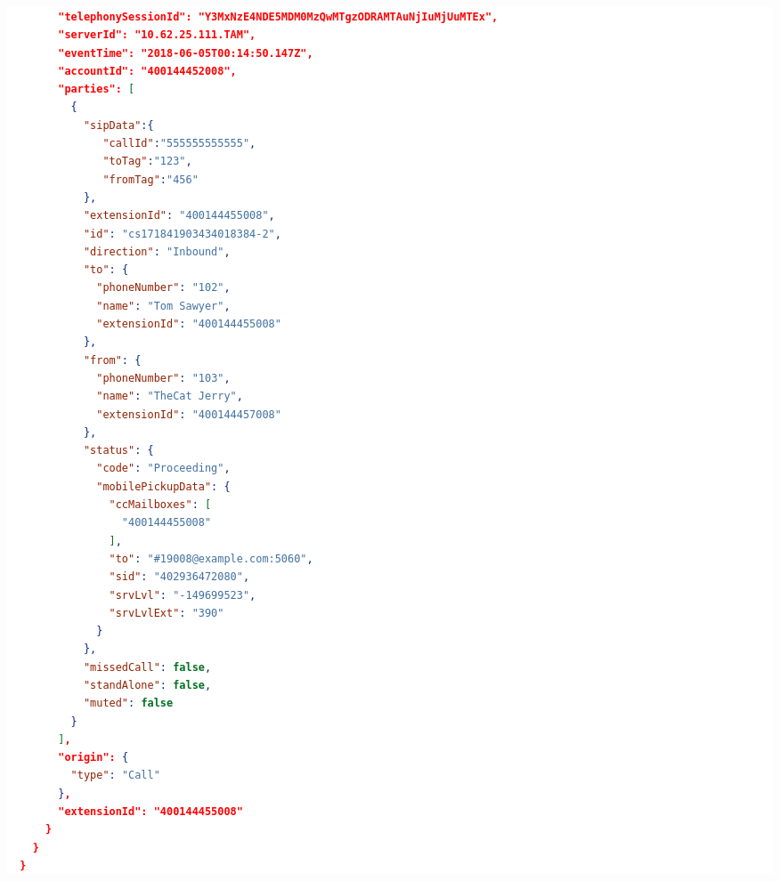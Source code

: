 ```json
        "telephonySessionId": "Y3MxNzE4NDE5MDM0MzQwMTgzODRAMTAuNjIuMjUuMTEx",
        "serverId": "10.62.25.111.TAM",
        "eventTime": "2018-06-05T00:14:50.147Z",
        "accountId": "400144452008",
        "parties": [
          {
            "sipData":{
               "callId":"555555555555",
               "toTag":"123",
               "fromTag":"456"
            },
            "extensionId": "400144455008",
            "id": "cs171841903434018384-2",
            "direction": "Inbound",
            "to": {
              "phoneNumber": "102",
              "name": "Tom Sawyer",
              "extensionId": "400144455008"
            },
            "from": {
              "phoneNumber": "103",
              "name": "TheCat Jerry",
              "extensionId": "400144457008"
            },
            "status": {
              "code": "Proceeding",
              "mobilePickupData": {
                "ccMailboxes": [
                  "400144455008"
                ],
                "to": "#19008@example.com:5060",
                "sid": "402936472080",
                "srvLvl": "-149699523",
                "srvLvlExt": "390"
              }
            },
            "missedCall": false,
            "standAlone": false,
            "muted": false
          }
        ],
        "origin": {
          "type": "Call"
        },
        "extensionId": "400144455008"
      }
    }
  }
```

